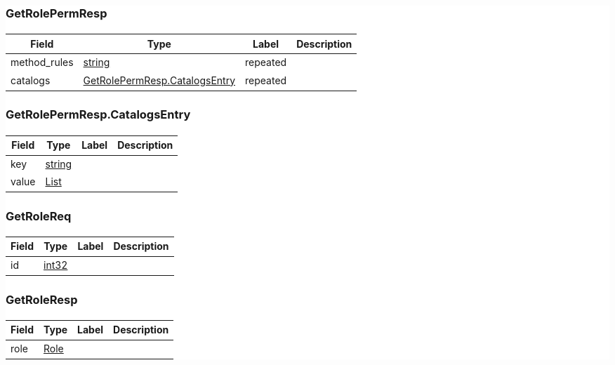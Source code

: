 <a name="perm-v1-GetRolePermResp"></a>

### GetRolePermResp



| Field | Type | Label | Description |
| ----- | ---- | ----- | ----------- |
| method_rules | [string](#string) | repeated |  |
| catalogs | [GetRolePermResp.CatalogsEntry](#perm-v1-GetRolePermResp-CatalogsEntry) | repeated |  |






<a name="perm-v1-GetRolePermResp-CatalogsEntry"></a>

### GetRolePermResp.CatalogsEntry



| Field | Type | Label | Description |
| ----- | ---- | ----- | ----------- |
| key | [string](#string) |  |  |
| value | [List](#perm-v1-List) |  |  |






<a name="perm-v1-GetRoleReq"></a>

### GetRoleReq



| Field | Type | Label | Description |
| ----- | ---- | ----- | ----------- |
| id | [int32](#int32) |  |  |






<a name="perm-v1-GetRoleResp"></a>

### GetRoleResp



| Field | Type | Label | Description |
| ----- | ---- | ----- | ----------- |
| role | [Role](#perm-v1-Role) |  |  |





